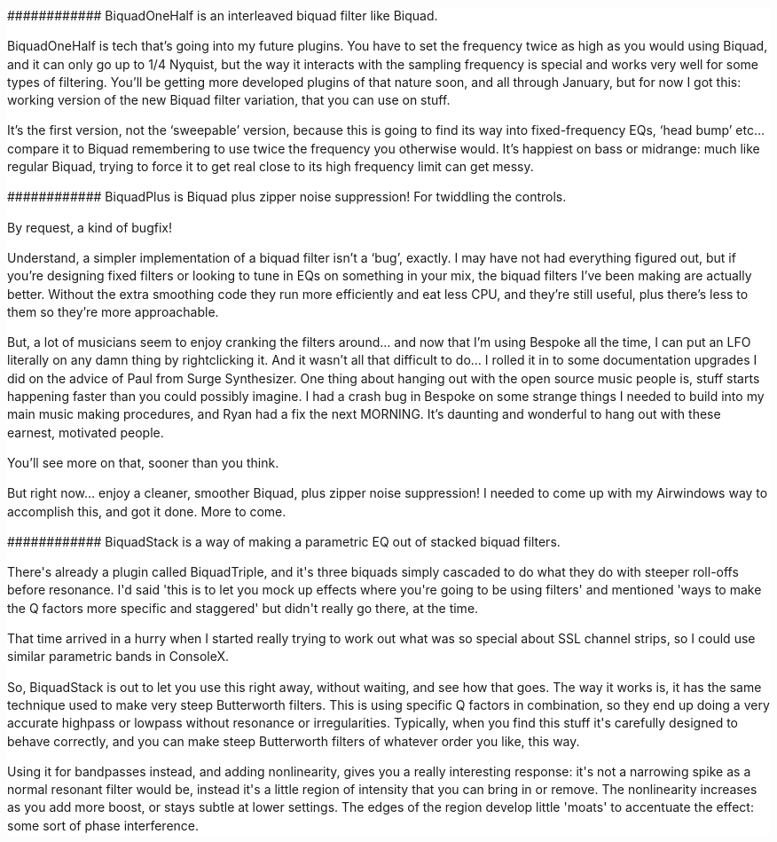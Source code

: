 ############ BiquadOneHalf is an interleaved biquad filter like Biquad.

BiquadOneHalf is tech that’s going into my future plugins. You have to set the frequency twice as high as you would using Biquad, and it can only go up to 1/4 Nyquist, but the way it interacts with the sampling frequency is special and works very well for some types of filtering. You’ll be getting more developed plugins of that nature soon, and all through January, but for now I got this: working version of the new Biquad filter variation, that you can use on stuff.

It’s the first version, not the ‘sweepable’ version, because this is going to find its way into fixed-frequency EQs, ‘head bump’ etc… compare it to Biquad remembering to use twice the frequency you otherwise would. It’s happiest on bass or midrange: much like regular Biquad, trying to force it to get real close to its high frequency limit can get messy.

############ BiquadPlus is Biquad plus zipper noise suppression! For twiddling the controls.

By request, a kind of bugfix!

Understand, a simpler implementation of a biquad filter isn’t a ‘bug’, exactly. I may have not had everything figured out, but if you’re designing fixed filters or looking to tune in EQs on something in your mix, the biquad filters I’ve been making are actually better. Without the extra smoothing code they run more efficiently and eat less CPU, and they’re still useful, plus there’s less to them so they’re more approachable.

But, a lot of musicians seem to enjoy cranking the filters around… and now that I’m using Bespoke all the time, I can put an LFO literally on any damn thing by rightclicking it. And it wasn’t all that difficult to do… I rolled it in to some documentation upgrades I did on the advice of Paul from Surge Synthesizer. One thing about hanging out with the open source music people is, stuff starts happening faster than you could possibly imagine. I had a crash bug in Bespoke on some strange things I needed to build into my main music making procedures, and Ryan had a fix the next MORNING. It’s daunting and wonderful to hang out with these earnest, motivated people.

You’ll see more on that, sooner than you think.

But right now… enjoy a cleaner, smoother Biquad, plus zipper noise suppression! I needed to come up with my Airwindows way to accomplish this, and got it done. More to come.

############ BiquadStack is a way of making a parametric EQ out of stacked biquad filters.

There's already a plugin called BiquadTriple, and it's three biquads simply cascaded to do what they do with steeper roll-offs before resonance. I'd said 'this is to let you mock up effects where you're going to be using filters' and mentioned 'ways to make the Q factors more specific and staggered' but didn't really go there, at the time.

That time arrived in a hurry when I started really trying to work out what was so special about SSL channel strips, so I could use similar parametric bands in ConsoleX.

So, BiquadStack is out to let you use this right away, without waiting, and see how that goes. The way it works is, it has the same technique used to make very steep Butterworth filters. This is using specific Q factors in combination, so they end up doing a very accurate highpass or lowpass without resonance or irregularities. Typically, when you find this stuff it's carefully designed to behave correctly, and you can make steep Butterworth filters of whatever order you like, this way.

Using it for bandpasses instead, and adding nonlinearity, gives you a really interesting response: it's not a narrowing spike as a normal resonant filter would be, instead it's a little region of intensity that you can bring in or remove. The nonlinearity increases as you add more boost, or stays subtle at lower settings. The edges of the region develop little 'moats' to accentuate the effect: some sort of phase interference.
